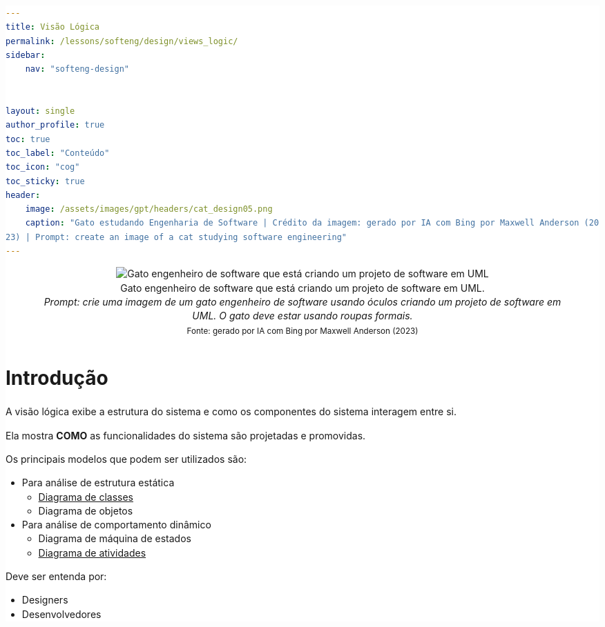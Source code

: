 ```yaml
---
title: Visão Lógica
permalink: /lessons/softeng/design/views_logic/
sidebar:
    nav: "softeng-design"


layout: single
author_profile: true
toc: true
toc_label: "Conteúdo"
toc_icon: "cog"
toc_sticky: true
header:
    image: /assets/images/gpt/headers/cat_design05.png
    caption: "Gato estudando Engenharia de Software | Crédito da imagem: gerado por IA com Bing por Maxwell Anderson (2023) | Prompt: create an image of a cat studying software engineering"
---
```


<center>
    <figure>
        <img src="/assets/images/gpt/cat_design05.png" width=500 alt="Gato engenheiro de software que está criando um projeto de software em UML">
        <figcaption>
            Gato engenheiro de software que está criando um projeto de software em UML.<br>
            <em>Prompt: crie uma imagem de um gato engenheiro de software usando óculos criando um projeto de software em UML. O gato deve estar usando roupas formais.</em>
        </figcaption>
        <small>Fonte: gerado por IA com Bing por Maxwell Anderson (2023)</small>
    </figure>
</center>

# Introdução

A visão lógica exibe a estrutura do sistema e como os componentes do sistema interagem entre si.

Ela mostra **COMO** as funcionalidades do sistema são projetadas e promovidas.

Os principais modelos que podem ser utilizados são:

- Para análise de estrutura estática
  - [Diagrama de classes](uml_classes.md)
  - Diagrama de objetos
- Para análise de comportamento dinâmico
  - Diagrama de máquina de estados
  - [Diagrama de atividades](uml_activities.md)

Deve ser entenda por:

- Designers
- Desenvolvedores
